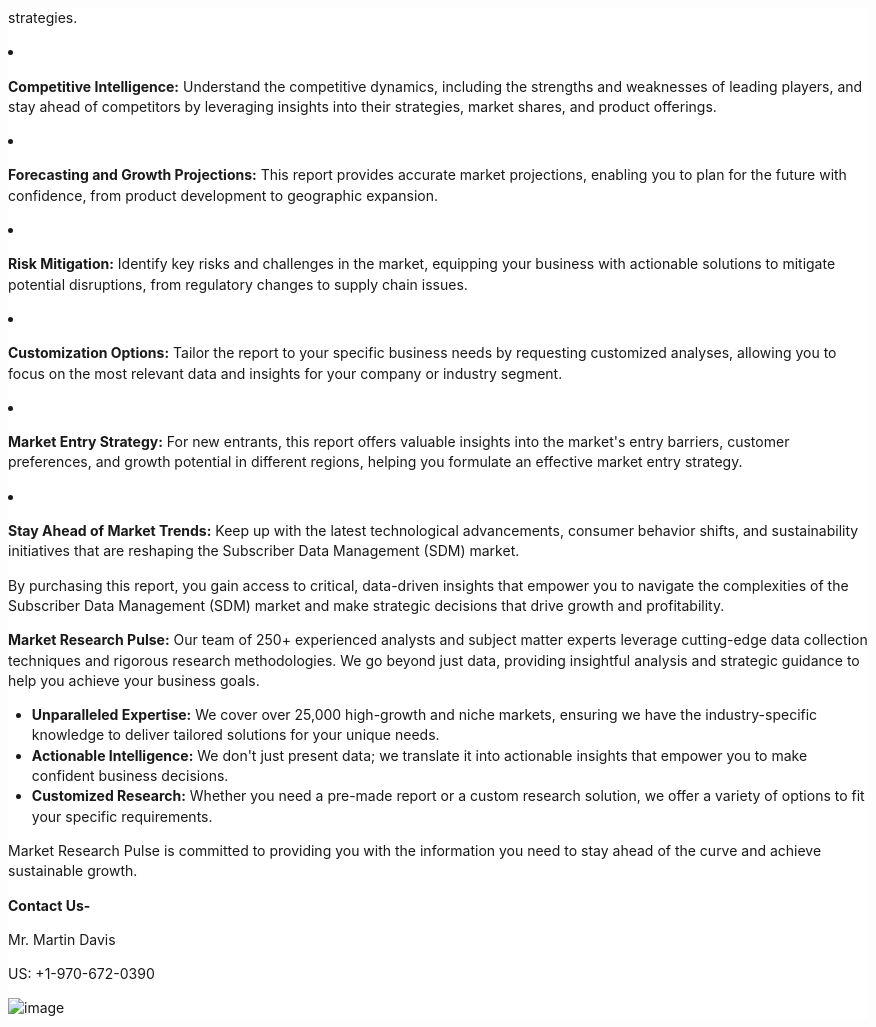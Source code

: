 strategies.</p></li><li><p><strong>Competitive Intelligence:</strong> Understand the competitive dynamics, including the strengths and weaknesses of leading players, and stay ahead of competitors by leveraging insights into their strategies, market shares, and product offerings.</p></li><li><p><strong>Forecasting and Growth Projections:</strong> This report provides accurate market projections, enabling you to plan for the future with confidence, from product development to geographic expansion.</p></li><li><p><strong>Risk Mitigation:</strong> Identify key risks and challenges in the market, equipping your business with actionable solutions to mitigate potential disruptions, from regulatory changes to supply chain issues.</p></li><li><p><strong>Customization Options:</strong> Tailor the report to your specific business needs by requesting customized analyses, allowing you to focus on the most relevant data and insights for your company or industry segment.</p></li><li><p><strong>Market Entry Strategy:</strong> For new entrants, this report offers valuable insights into the market's entry barriers, customer preferences, and growth potential in different regions, helping you formulate an effective market entry strategy.</p></li><li><p><strong>Stay Ahead of Market Trends:</strong> Keep up with the latest technological advancements, consumer behavior shifts, and sustainability initiatives that are reshaping the Subscriber Data Management (SDM) market.</p></li></ol><p>By purchasing this report, you gain access to critical, data-driven insights that empower you to navigate the complexities of the Subscriber Data Management (SDM) market and make strategic decisions that drive growth and profitability.</p><p><strong>Market Research Pulse:</strong>&nbsp;Our team of 250+ experienced analysts and subject matter experts leverage cutting-edge data collection techniques and rigorous research methodologies. We go beyond just data, providing insightful analysis and strategic guidance to help you achieve your business goals.</p><ul><li><strong>Unparalleled Expertise:</strong>&nbsp;We cover over 25,000 high-growth and niche markets, ensuring we have the industry-specific knowledge to deliver tailored solutions for your unique needs.</li><li><strong>Actionable Intelligence:</strong>&nbsp;We don't just present data; we translate it into actionable insights that empower you to make confident business decisions.</li><li><strong>Customized Research:</strong>&nbsp;Whether you need a pre-made report or a custom research solution, we offer a variety of options to fit your specific requirements.</li></ul><p>Market Research Pulse is committed to providing you with the information you need to stay ahead of the curve and achieve sustainable growth.</p><p><strong>Contact Us-</strong></p><p>Mr. Martin Davis</p><p>US: +1-970-672-0390</p>
![image](https://github.com/user-attachments/assets/797666cc-f108-4c60-8021-08adc245bbd7)

